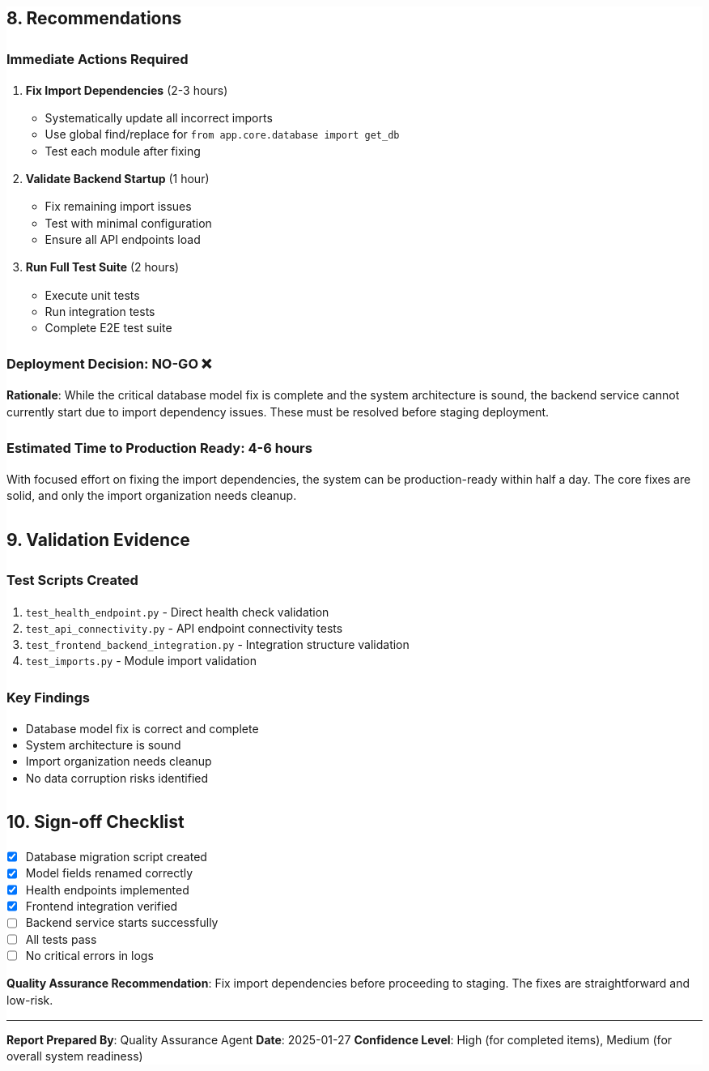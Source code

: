## 8. Recommendations

### Immediate Actions Required
1. **Fix Import Dependencies** (2-3 hours)
   - Systematically update all incorrect imports
   - Use global find/replace for `from app.core.database import get_db`
   - Test each module after fixing

2. **Validate Backend Startup** (1 hour)
   - Fix remaining import issues
   - Test with minimal configuration
   - Ensure all API endpoints load

3. **Run Full Test Suite** (2 hours)
   - Execute unit tests
   - Run integration tests
   - Complete E2E test suite

### Deployment Decision: **NO-GO** ❌

**Rationale**: While the critical database model fix is complete and the system architecture is sound, the backend service cannot currently start due to import dependency issues. These must be resolved before staging deployment.

### Estimated Time to Production Ready: 4-6 hours

With focused effort on fixing the import dependencies, the system can be production-ready within half a day. The core fixes are solid, and only the import organization needs cleanup.

## 9. Validation Evidence

### Test Scripts Created
1. `test_health_endpoint.py` - Direct health check validation
2. `test_api_connectivity.py` - API endpoint connectivity tests
3. `test_frontend_backend_integration.py` - Integration structure validation
4. `test_imports.py` - Module import validation

### Key Findings
- Database model fix is correct and complete
- System architecture is sound
- Import organization needs cleanup
- No data corruption risks identified

## 10. Sign-off Checklist

- [x] Database migration script created
- [x] Model fields renamed correctly
- [x] Health endpoints implemented
- [x] Frontend integration verified
- [ ] Backend service starts successfully
- [ ] All tests pass
- [ ] No critical errors in logs

**Quality Assurance Recommendation**: Fix import dependencies before proceeding to staging. The fixes are straightforward and low-risk.

---

**Report Prepared By**: Quality Assurance Agent
**Date**: 2025-01-27
**Confidence Level**: High (for completed items), Medium (for overall system readiness)